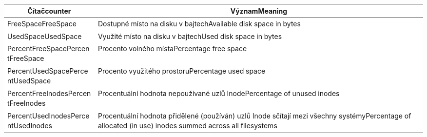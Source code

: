 <span data-ttu-id="bf3b1-458">Čítač</span><span class="sxs-lookup"><span data-stu-id="bf3b1-458">counter</span></span> | <span data-ttu-id="bf3b1-459">Význam</span><span class="sxs-lookup"><span data-stu-id="bf3b1-459">Meaning</span></span>
------- | -------
<span data-ttu-id="bf3b1-460">FreeSpace</span><span class="sxs-lookup"><span data-stu-id="bf3b1-460">FreeSpace</span></span> | <span data-ttu-id="bf3b1-461">Dostupné místo na disku v bajtech</span><span class="sxs-lookup"><span data-stu-id="bf3b1-461">Available disk space in bytes</span></span>
<span data-ttu-id="bf3b1-462">UsedSpace</span><span class="sxs-lookup"><span data-stu-id="bf3b1-462">UsedSpace</span></span> | <span data-ttu-id="bf3b1-463">Využité místo na disku v bajtech</span><span class="sxs-lookup"><span data-stu-id="bf3b1-463">Used disk space in bytes</span></span>
<span data-ttu-id="bf3b1-464">PercentFreeSpace</span><span class="sxs-lookup"><span data-stu-id="bf3b1-464">PercentFreeSpace</span></span> | <span data-ttu-id="bf3b1-465">Procento volného místa</span><span class="sxs-lookup"><span data-stu-id="bf3b1-465">Percentage free space</span></span>
<span data-ttu-id="bf3b1-466">PercentUsedSpace</span><span class="sxs-lookup"><span data-stu-id="bf3b1-466">PercentUsedSpace</span></span> | <span data-ttu-id="bf3b1-467">Procento využitého prostoru</span><span class="sxs-lookup"><span data-stu-id="bf3b1-467">Percentage used space</span></span>
<span data-ttu-id="bf3b1-468">PercentFreeInodes</span><span class="sxs-lookup"><span data-stu-id="bf3b1-468">PercentFreeInodes</span></span> | <span data-ttu-id="bf3b1-469">Procentuální hodnota nepoužívané uzlů Inode</span><span class="sxs-lookup"><span data-stu-id="bf3b1-469">Percentage of unused inodes</span></span>
<span data-ttu-id="bf3b1-470">PercentUsedInodes</span><span class="sxs-lookup"><span data-stu-id="bf3b1-470">PercentUsedInodes</span></span> | <span data-ttu-id="bf3b1-471">Procentuální hodnota přidělené (používán) uzlů Inode sčítají mezi všechny systémy</span><span class="sxs-lookup"><span data-stu-id="bf3b1-471">Percentage of allocated (in use) inodes summed across all filesystems</span></span>
